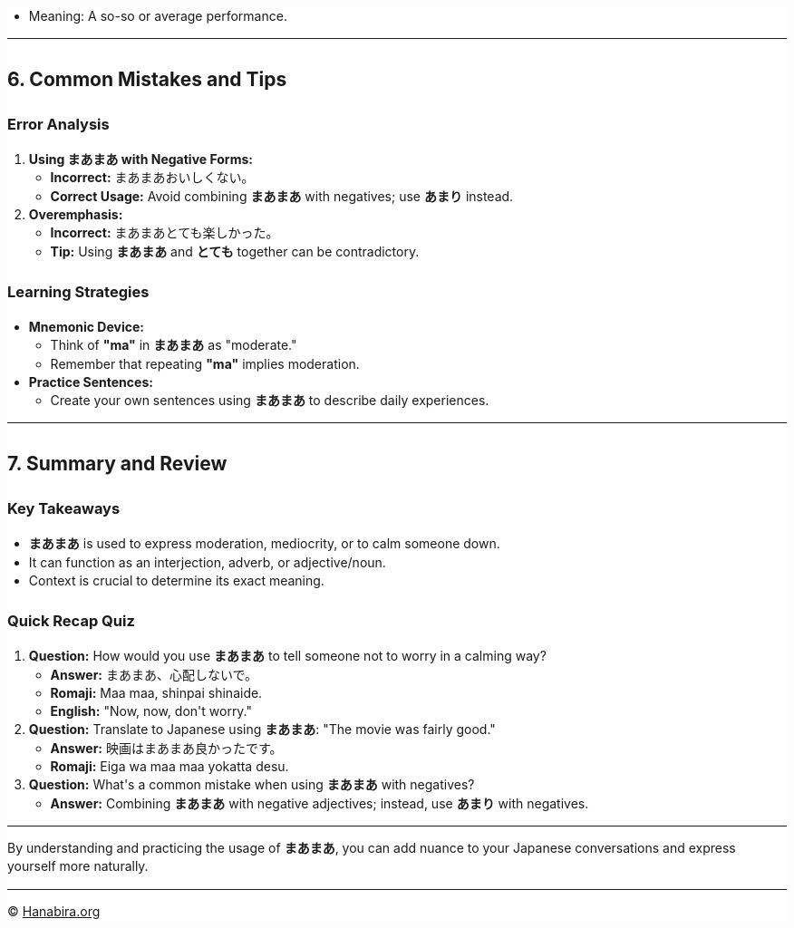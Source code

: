   - Meaning: A so-so or average performance.
---
## 6. Common Mistakes and Tips
### Error Analysis
1. **Using まあまあ with Negative Forms:**
   - **Incorrect:** まあまあおいしくない。
   - **Correct Usage:** Avoid combining **まあまあ** with negatives; use **あまり** instead.
2. **Overemphasis:**
   - **Incorrect:** まあまあとても楽しかった。
   - **Tip:** Using **まあまあ** and **とても** together can be contradictory.
### Learning Strategies
- **Mnemonic Device:**
  - Think of **"ma"** in **まあまあ** as "moderate."
  - Remember that repeating **"ma"** implies moderation.
- **Practice Sentences:**
  - Create your own sentences using **まあまあ** to describe daily experiences.
---
## 7. Summary and Review
### Key Takeaways
- **まあまあ** is used to express moderation, mediocrity, or to calm someone down.
- It can function as an interjection, adverb, or adjective/noun.
- Context is crucial to determine its exact meaning.
### Quick Recap Quiz
1. **Question:** How would you use **まあまあ** to tell someone not to worry in a calming way?
   - **Answer:** まあまあ、心配しないで。
   - **Romaji:** Maa maa, shinpai shinaide.
   - **English:** "Now, now, don't worry."
2. **Question:** Translate to Japanese using **まあまあ**: "The movie was fairly good."
   - **Answer:** 映画はまあまあ良かったです。
   - **Romaji:** Eiga wa maa maa yokatta desu.
3. **Question:** What's a common mistake when using **まあまあ** with negatives?
   - **Answer:** Combining **まあまあ** with negative adjectives; instead, use **あまり** with negatives.
---
By understanding and practicing the usage of **まあまあ**, you can add nuance to your Japanese conversations and express yourself more naturally.


---

© [Hanabira.org](https://hanabira.org)
